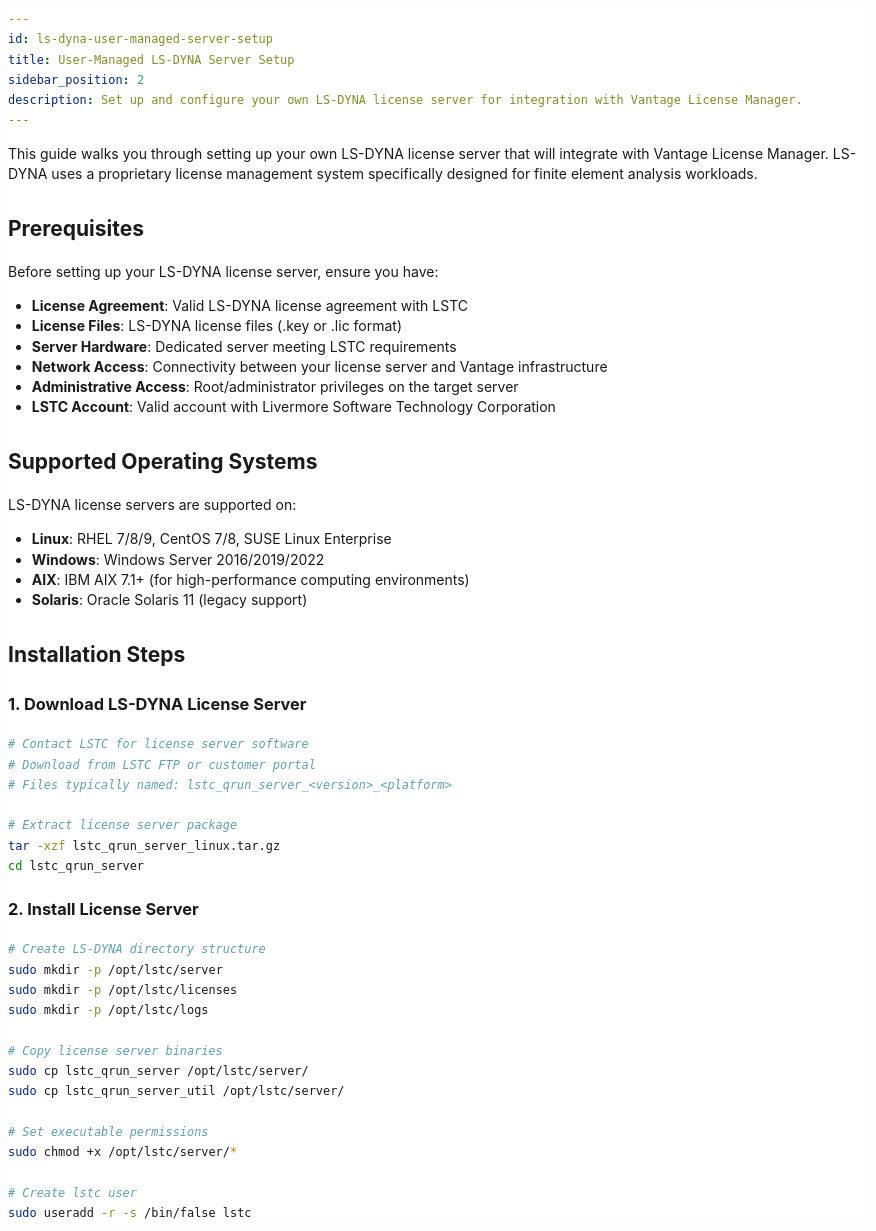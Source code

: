 ```yaml
---
id: ls-dyna-user-managed-server-setup
title: User-Managed LS-DYNA Server Setup
sidebar_position: 2
description: Set up and configure your own LS-DYNA license server for integration with Vantage License Manager.
---
```


This guide walks you through setting up your own LS-DYNA license server that will integrate with Vantage License Manager. LS-DYNA uses a proprietary license management system specifically designed for finite element analysis workloads.

## Prerequisites

Before setting up your LS-DYNA license server, ensure you have:

- **License Agreement**: Valid LS-DYNA license agreement with LSTC
- **License Files**: LS-DYNA license files (.key or .lic format)
- **Server Hardware**: Dedicated server meeting LSTC requirements
- **Network Access**: Connectivity between your license server and Vantage infrastructure
- **Administrative Access**: Root/administrator privileges on the target server
- **LSTC Account**: Valid account with Livermore Software Technology Corporation

## Supported Operating Systems

LS-DYNA license servers are supported on:

- **Linux**: RHEL 7/8/9, CentOS 7/8, SUSE Linux Enterprise
- **Windows**: Windows Server 2016/2019/2022
- **AIX**: IBM AIX 7.1+ (for high-performance computing environments)
- **Solaris**: Oracle Solaris 11 (legacy support)

## Installation Steps

### 1. Download LS-DYNA License Server

```bash
# Contact LSTC for license server software
# Download from LSTC FTP or customer portal
# Files typically named: lstc_qrun_server_<version>_<platform>

# Extract license server package
tar -xzf lstc_qrun_server_linux.tar.gz
cd lstc_qrun_server
```

### 2. Install License Server

```bash
# Create LS-DYNA directory structure
sudo mkdir -p /opt/lstc/server
sudo mkdir -p /opt/lstc/licenses
sudo mkdir -p /opt/lstc/logs

# Copy license server binaries
sudo cp lstc_qrun_server /opt/lstc/server/
sudo cp lstc_qrun_server_util /opt/lstc/server/

# Set executable permissions
sudo chmod +x /opt/lstc/server/*

# Create lstc user
sudo useradd -r -s /bin/false lstc
```